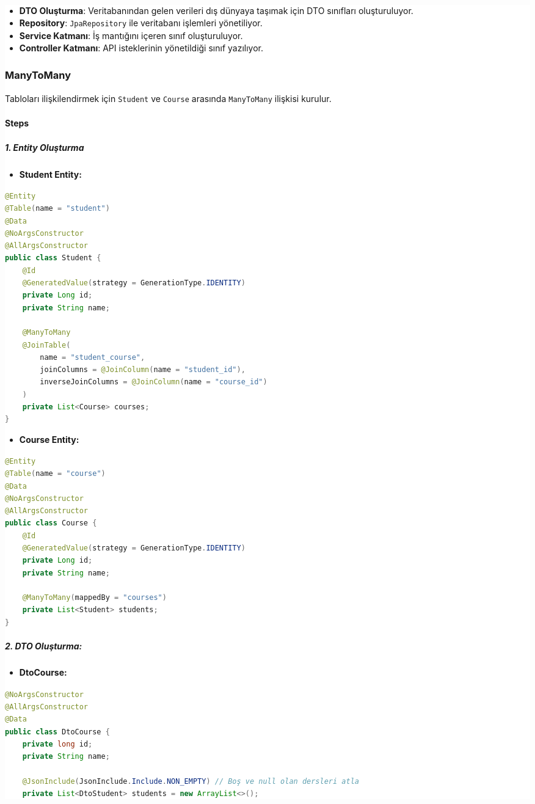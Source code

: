 - **DTO Oluşturma**: Veritabanından gelen verileri dış dünyaya taşımak için DTO sınıfları oluşturuluyor.
- **Repository**: `JpaRepository` ile veritabanı işlemleri yönetiliyor.
- **Service Katmanı**: İş mantığını içeren sınıf oluşturuluyor.
- **Controller Katmanı**: API isteklerinin yönetildiği sınıf yazılıyor.

### ManyToMany

Tabloları ilişkilendirmek için `Student` ve `Course` arasında `ManyToMany` ilişkisi kurulur.

#### Steps

##### 1. **Entity Oluşturma**

* **Student Entity:**

```java
@Entity
@Table(name = "student")
@Data
@NoArgsConstructor
@AllArgsConstructor
public class Student {
    @Id
    @GeneratedValue(strategy = GenerationType.IDENTITY)
    private Long id;
    private String name;

    @ManyToMany
    @JoinTable(
        name = "student_course",
        joinColumns = @JoinColumn(name = "student_id"),
        inverseJoinColumns = @JoinColumn(name = "course_id")
    )
    private List<Course> courses;
}
```
* **Course  Entity:** 
```java
@Entity
@Table(name = "course")
@Data
@NoArgsConstructor
@AllArgsConstructor
public class Course {
    @Id
    @GeneratedValue(strategy = GenerationType.IDENTITY)
    private Long id;
    private String name;

    @ManyToMany(mappedBy = "courses")
    private List<Student> students;
}
```
##### 2. **DTO Oluşturma:**
* **DtoCourse:**
```java
@NoArgsConstructor
@AllArgsConstructor
@Data
public class DtoCourse {
    private long id;
    private String name;

    @JsonInclude(JsonInclude.Include.NON_EMPTY) // Boş ve null olan dersleri atla
    private List<DtoStudent> students = new ArrayList<>();
```